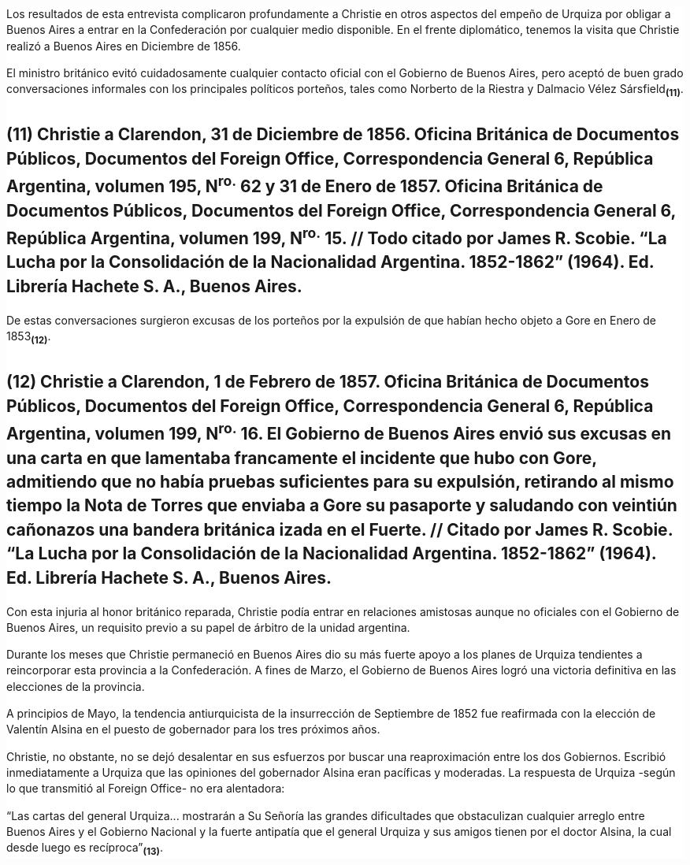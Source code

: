 Los resultados de esta entrevista complicaron profundamente a Christie en otros aspectos del empeño de Urquiza por obligar a Buenos Aires a entrar en la Confederación por cualquier medio disponible. En el frente diplomático, tenemos la visita que Christie realizó a Buenos Aires en Diciembre de 1856.

El ministro británico evitó cuidadosamente cualquier contacto oficial con el Gobierno de Buenos Aires, pero aceptó de buen grado conversaciones informales con los principales políticos porteños, tales como Norberto de la Riestra y Dalmacio Vélez Sársfield<sub><strong>(11)</strong></sub>.

## **(11)** **Christie a Clarendon, 31 de Diciembre de 1856. Oficina Británica de Documentos Públicos, Documentos del Foreign Office, Correspondencia General 6, República Argentina, volumen 195, N<sup>ro.</sup> 62 y 31 de Enero de 1857. Oficina Británica de Documentos Públicos, Documentos del Foreign Office, Correspondencia General 6, República Argentina, volumen 199, N<sup>ro.</sup> 15. // Todo citado por James R. Scobie. “La Lucha por la Consolidación de la Nacionalidad Argentina. 1852-1862” (1964). Ed. Librería Hachete S. A., Buenos Aires.**

De estas conversaciones surgieron excusas de los porteños por la expulsión de que habían hecho objeto a Gore en Enero de 1853<sub><strong>(12)</strong></sub>.

## **(12)** **Christie a Clarendon, 1 de Febrero de 1857. Oficina Británica de Documentos Públicos, Documentos del Foreign Office, Correspondencia General 6, República Argentina, volumen 199, N<sup>ro.</sup> 16. El Gobierno de Buenos Aires envió sus excusas en una carta en que lamentaba francamente el incidente que hubo con Gore, admitiendo que no había pruebas suficientes para su expulsión, retirando al mismo tiempo la Nota de Torres que enviaba a Gore su pasaporte y saludando con veintiún cañonazos una bandera británica izada en el Fuerte. // Citado por James R. Scobie. “La Lucha por la Consolidación de la Nacionalidad Argentina. 1852-1862” (1964). Ed. Librería Hachete S. A., Buenos Aires.**

Con esta injuria al honor británico reparada, Christie podía entrar en relaciones amistosas aunque no oficiales con el Gobierno de Buenos Aires, un requisito previo a su papel de árbitro de la unidad argentina.

Durante los meses que Christie permaneció en Buenos Aires dio su más fuerte apoyo a los planes de Urquiza tendientes a reincorporar esta provincia a la Confederación. A fines de Marzo, el Gobierno de Buenos Aires logró una victoria definitiva en las elecciones de la provincia.

A principios de Mayo, la tendencia antiurquicista de la insurrección de Septiembre de 1852 fue reafirmada con la elección de Valentín Alsina en el puesto de gobernador para los tres próximos años.

Christie, no obstante, no se dejó desalentar en sus esfuerzos por buscar una reaproximación entre los dos Gobiernos. Escribió inmediatamente a Urquiza que las opiniones del gobernador Alsina eran pacíficas y moderadas. La respuesta de Urquiza -según lo que transmitió al Foreign Office\- no era alentadora:

“Las cartas del general Urquiza... mostrarán a Su Señoría las grandes dificultades que obstaculizan cualquier arreglo entre Buenos Aires y el Gobierno Nacional y la fuerte antipatía que el general Urquiza y sus amigos tienen por el doctor Alsina, la cual desde luego es recíproca”<sub><strong>(13)</strong></sub>.
